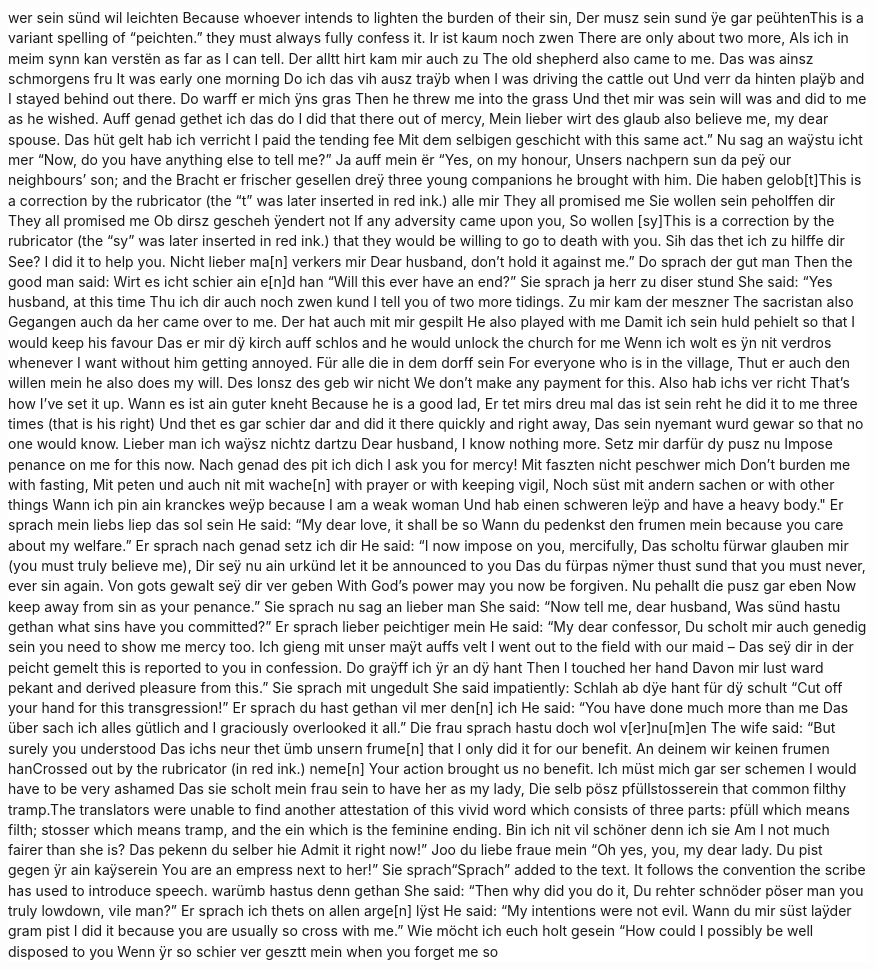 wer sein sünd wil leichten Because whoever intends to lighten the burden of their sin, Der musz sein sund ÿe gar peühtenThis is a variant spelling of  “peichten.” they must always fully confess it. Ir ist kaum noch zwen There are only about two more, Als ich in meim synn kan verstën as far as I can tell. Der alltt hirt kam mir auch zu The old shepherd also came to me. Das was ainsz schmorgens fru It was early one morning Do ich das vih ausz traÿb when I was driving the cattle out Und verr da hinten plaÿb and I stayed behind out there. Do warff er mich ÿns gras Then he threw me into the grass Und thet mir was sein will was and did to me as he wished. Auff genad gethet ich das do I did that there out of mercy, Mein lieber wirt des glaub also believe me, my dear spouse. Das hüt gelt hab ich verricht I paid the tending fee Mit dem selbigen geschicht with this same act.” Nu sag an waÿstu icht mer “Now, do you have anything else to tell me?” Ja auff mein ër “Yes, on my honour, Unsers nachpern sun da peÿ our neighbours’ son; and the Bracht er frischer gesellen dreÿ three young companions he brought with him. Die haben gelob[t]This is a correction by the rubricator (the “t” was later inserted in red ink.) alle mir They all promised me Sie wollen sein peholffen dir They all promised me Ob dirsz gescheh ÿendert not If any adversity came upon you, So wollen [sy]This is a correction by the rubricator (the “sy” was later inserted in red ink.) that they would be willing to go to death with you. Sih das thet ich zu hilffe dir See? I did it to help you. Nicht lieber ma[n] verkers mir Dear husband, don’t hold it against me.” Do sprach der gut man Then the good man said: Wirt es icht schier ain e[n]d han “Will this ever have an end?” Sie sprach ja herr zu diser stund She said: “Yes husband, at this time Thu ich dir auch noch zwen kund I tell you of two more tidings. Zu mir kam der meszner The sacristan also Gegangen auch da her came over to me. Der hat auch mit mir gespilt He also played with me Damit ich sein huld pehielt so that I would keep his favour Das er mir dÿ kirch auff schlos and he would unlock the church for me Wenn ich wolt es ÿn nit verdros whenever I want without him getting annoyed. Für alle die in dem dorff sein For everyone who is in the village, Thut er auch den willen mein he also does my will. Des lonsz des geb wir nicht We don’t make any payment for this. Also hab ichs ver richt That’s how I’ve set it up. Wann es ist ain guter kneht Because he is a good lad, Er tet mirs dreu mal das ist sein reht he did it to me three times (that is his right) Und thet es gar schier dar and did it there quickly and right away, Das sein nyemant wurd gewar so that no one would know. Lieber man ich waÿsz nichtz dartzu Dear husband, I know nothing more. Setz mir darfür dy pusz nu Impose penance on me for this now. Nach genad des pit ich dich I ask you for mercy! Mit faszten nicht peschwer mich Don’t burden me with fasting, Mit peten und auch nit mit wache[n] with prayer or with keeping vigil, Noch süst mit andern sachen or with other things Wann ich pin ain kranckes weÿp because I am a weak woman Und hab einen schweren leÿp and have a heavy body." Er sprach mein liebs liep das sol sein He said: “My dear love, it shall be so Wann du pedenkst den frumen mein because you care about my welfare.” Er sprach nach genad setz ich dir He said: “I now impose on you, mercifully, Das scholtu fürwar glauben mir (you must truly believe me), Dir seÿ nu ain urkünd let it be announced to you Das du fürpas nÿmer thust sund that you must never, ever sin again. Von gots gewalt seÿ dir ver geben With God’s power may you now be forgiven. Nu pehallt die pusz gar eben Now keep away from sin as your penance.” Sie sprach nu sag an lieber man She said: “Now tell me, dear husband, Was sünd hastu gethan what sins have you committed?” Er sprach lieber peichtiger mein He said: “My dear confessor, Du scholt mir auch genedig sein you need to show me mercy too. Ich gieng mit unser maÿt auffs velt I went out to the field with our maid – Das seÿ dir in der peicht gemelt this is reported to you in confession. Do graÿff ich ÿr an dÿ hant Then I touched her hand Davon mir lust ward pekant and derived pleasure from this.” Sie sprach mit ungedult She said impatiently: Schlah ab dÿe hant für dÿ schult “Cut off your hand for this transgression!” Er sprach du hast gethan vil mer den[n] ich He said: “You have done much more than me Das über sach ich alles gütlich and I graciously overlooked it all.” Die frau sprach hastu doch wol v[er]nu[m]en The wife said: “But surely you understood Das ichs neur thet ümb unsern frume[n] that I only did it for our benefit. An deinem wir keinen frumen hanCrossed out by the rubricator (in red ink.) neme[n] Your action brought us no benefit. Ich müst mich gar ser schemen I would have to be very ashamed Das sie scholt mein frau sein to have her as my lady, Die selb pösz pfüllstosserein that common filthy tramp.The translators were unable to find another attestation of this vivid word which consists of three parts: pfüll which means filth; stosser which means tramp, and the ein which is the feminine ending. Bin ich nit vil schöner denn ich sie Am I not much fairer than she is? Das pekenn du selber hie Admit it right now!” Joo du liebe fraue mein “Oh yes, you, my dear lady. Du pist gegen ÿr ain kaÿserein You are an empress next to her!” Sie sprach“Sprach” added to the text. It follows the convention the scribe has used to introduce speech. warümb hastus denn gethan She said: “Then why did you do it, Du rehter schnöder pöser man you truly lowdown, vile man?” Er sprach ich thets on allen arge[n] lÿst He said: “My intentions were not evil. Wann du mir süst laÿder gram pist I did it because you are usually so cross with me.” Wie möcht ich euch holt gesein “How could I possibly be well disposed to you Wenn ÿr so schier ver gesztt mein when you forget me so